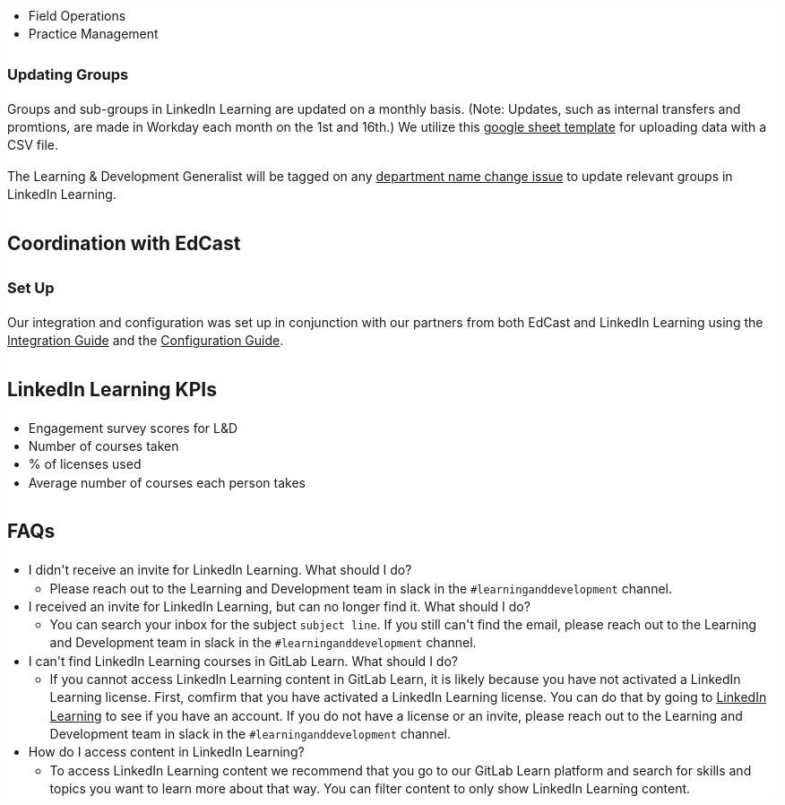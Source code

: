    - Field Operations
   - Practice Management

### Updating Groups 

Groups and sub-groups in LinkedIn Learning are updated on a monthly basis. (Note: Updates, such as internal transfers and promtions, are made in Workday each month on the 1st and 16th.) We utilize this [google sheet template](https://docs.google.com/spreadsheets/d/10vbUvv-iAA1Mx1X_zousfSTxoDf8KnPJ0ROGpbiU2w8/edit#gid=0) for uploading data with a CSV file.  

The Learning & Development Generalist will be tagged on any [department name change issue](https://gitlab.com/gitlab-com/Finance-Division/finance/-/blob/master/.gitlab/issue_templates/dept_change.md) to update relevant groups in LinkedIn Learning. 

## Coordination with EdCast

### Set Up 

Our integration and configuration was set up in conjunction with our partners from both EdCast and LinkedIn Learning using the [Integration Guide](https://docs.microsoft.com/en-us/linkedin/learning/lms-integrations/integration-docs/edcast) and the [Configuration Guide](https://business.linkedin.com/content/dam/me/learning/en-us/pdfs/LinkedIn-Learning-EdCast-configuration-guide.pdf). 

## LinkedIn Learning KPIs 

- Engagement survey scores for L&D
- Number of courses taken
- % of licenses used
- Average number of courses each person takes

## FAQs 

- I didn't receive an invite for LinkedIn Learning. What should I do? 
   - Please reach out to the Learning and Development team in slack in the `#learninganddevelopment` channel. 
- I received an invite for LinkedIn Learning, but can no longer find it. What should I do? 
   - You can search your inbox for the subject `subject line`. If you still can't find the email, please reach out to the Learning and Development team in slack in the `#learninganddevelopment` channel. 
- I can't find LinkedIn Learning courses in GitLab Learn. What should I do? 
   - If you cannot access LinkedIn Learning content in GitLab Learn, it is likely because you have not activated a LinkedIn Learning license. First, comfirm that you have activated a LinkedIn Learning license. You can do that by going to [LinkedIn Learning](http://linkedinlearning.com/) to see if you have an account. If you do not have a license or an invite, please reach out to the Learning and Development team in slack in the `#learninganddevelopment` channel. 
- How do I access content in LinkedIn Learning? 
   - To access LinkedIn Learning content we recommend that you go to our GitLab Learn platform and search for skills and topics you want to learn more about that way. You can filter content to only show LinkedIn Learning content. 
